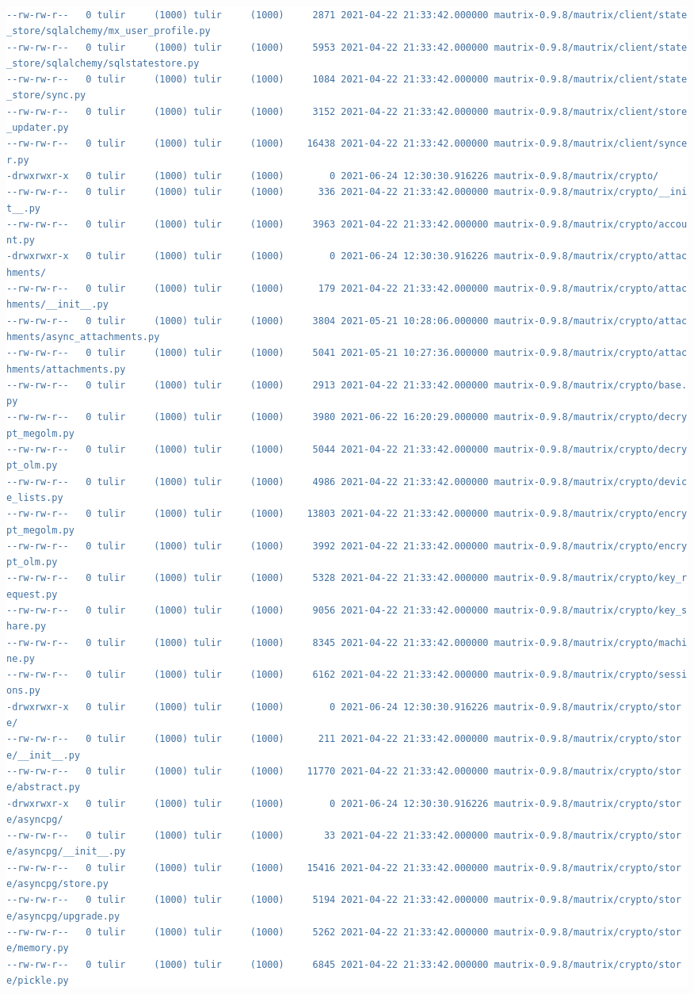 ```diff
--rw-rw-r--   0 tulir     (1000) tulir     (1000)     2871 2021-04-22 21:33:42.000000 mautrix-0.9.8/mautrix/client/state_store/sqlalchemy/mx_user_profile.py
--rw-rw-r--   0 tulir     (1000) tulir     (1000)     5953 2021-04-22 21:33:42.000000 mautrix-0.9.8/mautrix/client/state_store/sqlalchemy/sqlstatestore.py
--rw-rw-r--   0 tulir     (1000) tulir     (1000)     1084 2021-04-22 21:33:42.000000 mautrix-0.9.8/mautrix/client/state_store/sync.py
--rw-rw-r--   0 tulir     (1000) tulir     (1000)     3152 2021-04-22 21:33:42.000000 mautrix-0.9.8/mautrix/client/store_updater.py
--rw-rw-r--   0 tulir     (1000) tulir     (1000)    16438 2021-04-22 21:33:42.000000 mautrix-0.9.8/mautrix/client/syncer.py
-drwxrwxr-x   0 tulir     (1000) tulir     (1000)        0 2021-06-24 12:30:30.916226 mautrix-0.9.8/mautrix/crypto/
--rw-rw-r--   0 tulir     (1000) tulir     (1000)      336 2021-04-22 21:33:42.000000 mautrix-0.9.8/mautrix/crypto/__init__.py
--rw-rw-r--   0 tulir     (1000) tulir     (1000)     3963 2021-04-22 21:33:42.000000 mautrix-0.9.8/mautrix/crypto/account.py
-drwxrwxr-x   0 tulir     (1000) tulir     (1000)        0 2021-06-24 12:30:30.916226 mautrix-0.9.8/mautrix/crypto/attachments/
--rw-rw-r--   0 tulir     (1000) tulir     (1000)      179 2021-04-22 21:33:42.000000 mautrix-0.9.8/mautrix/crypto/attachments/__init__.py
--rw-rw-r--   0 tulir     (1000) tulir     (1000)     3804 2021-05-21 10:28:06.000000 mautrix-0.9.8/mautrix/crypto/attachments/async_attachments.py
--rw-rw-r--   0 tulir     (1000) tulir     (1000)     5041 2021-05-21 10:27:36.000000 mautrix-0.9.8/mautrix/crypto/attachments/attachments.py
--rw-rw-r--   0 tulir     (1000) tulir     (1000)     2913 2021-04-22 21:33:42.000000 mautrix-0.9.8/mautrix/crypto/base.py
--rw-rw-r--   0 tulir     (1000) tulir     (1000)     3980 2021-06-22 16:20:29.000000 mautrix-0.9.8/mautrix/crypto/decrypt_megolm.py
--rw-rw-r--   0 tulir     (1000) tulir     (1000)     5044 2021-04-22 21:33:42.000000 mautrix-0.9.8/mautrix/crypto/decrypt_olm.py
--rw-rw-r--   0 tulir     (1000) tulir     (1000)     4986 2021-04-22 21:33:42.000000 mautrix-0.9.8/mautrix/crypto/device_lists.py
--rw-rw-r--   0 tulir     (1000) tulir     (1000)    13803 2021-04-22 21:33:42.000000 mautrix-0.9.8/mautrix/crypto/encrypt_megolm.py
--rw-rw-r--   0 tulir     (1000) tulir     (1000)     3992 2021-04-22 21:33:42.000000 mautrix-0.9.8/mautrix/crypto/encrypt_olm.py
--rw-rw-r--   0 tulir     (1000) tulir     (1000)     5328 2021-04-22 21:33:42.000000 mautrix-0.9.8/mautrix/crypto/key_request.py
--rw-rw-r--   0 tulir     (1000) tulir     (1000)     9056 2021-04-22 21:33:42.000000 mautrix-0.9.8/mautrix/crypto/key_share.py
--rw-rw-r--   0 tulir     (1000) tulir     (1000)     8345 2021-04-22 21:33:42.000000 mautrix-0.9.8/mautrix/crypto/machine.py
--rw-rw-r--   0 tulir     (1000) tulir     (1000)     6162 2021-04-22 21:33:42.000000 mautrix-0.9.8/mautrix/crypto/sessions.py
-drwxrwxr-x   0 tulir     (1000) tulir     (1000)        0 2021-06-24 12:30:30.916226 mautrix-0.9.8/mautrix/crypto/store/
--rw-rw-r--   0 tulir     (1000) tulir     (1000)      211 2021-04-22 21:33:42.000000 mautrix-0.9.8/mautrix/crypto/store/__init__.py
--rw-rw-r--   0 tulir     (1000) tulir     (1000)    11770 2021-04-22 21:33:42.000000 mautrix-0.9.8/mautrix/crypto/store/abstract.py
-drwxrwxr-x   0 tulir     (1000) tulir     (1000)        0 2021-06-24 12:30:30.916226 mautrix-0.9.8/mautrix/crypto/store/asyncpg/
--rw-rw-r--   0 tulir     (1000) tulir     (1000)       33 2021-04-22 21:33:42.000000 mautrix-0.9.8/mautrix/crypto/store/asyncpg/__init__.py
--rw-rw-r--   0 tulir     (1000) tulir     (1000)    15416 2021-04-22 21:33:42.000000 mautrix-0.9.8/mautrix/crypto/store/asyncpg/store.py
--rw-rw-r--   0 tulir     (1000) tulir     (1000)     5194 2021-04-22 21:33:42.000000 mautrix-0.9.8/mautrix/crypto/store/asyncpg/upgrade.py
--rw-rw-r--   0 tulir     (1000) tulir     (1000)     5262 2021-04-22 21:33:42.000000 mautrix-0.9.8/mautrix/crypto/store/memory.py
--rw-rw-r--   0 tulir     (1000) tulir     (1000)     6845 2021-04-22 21:33:42.000000 mautrix-0.9.8/mautrix/crypto/store/pickle.py
```
